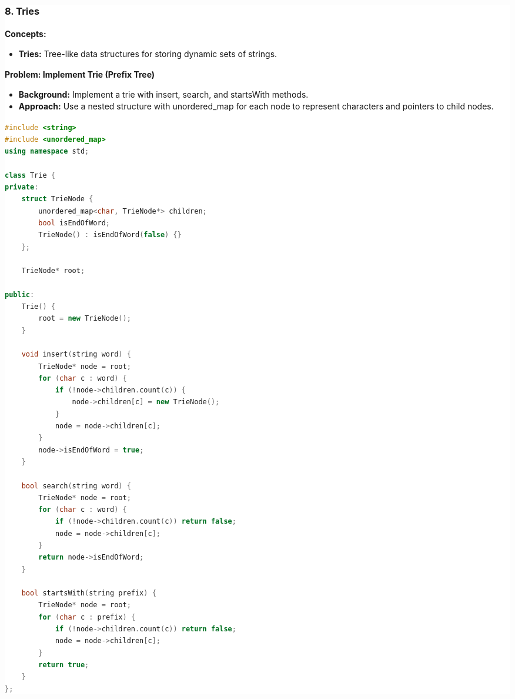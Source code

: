 ### 8. Tries
**Concepts:**
- **Tries:** Tree-like data structures for storing dynamic sets of strings.

**Problem: Implement Trie (Prefix Tree)**
- **Background:** Implement a trie with insert, search, and startsWith methods.
- **Approach:** Use a nested structure with unordered_map for each node to represent characters and pointers to child nodes.

```cpp
#include <string>
#include <unordered_map>
using namespace std;

class Trie {
private:
    struct TrieNode {
        unordered_map<char, TrieNode*> children;
        bool isEndOfWord;
        TrieNode() : isEndOfWord(false) {}
    };
    
    TrieNode* root;
    
public:
    Trie() {
        root = new TrieNode();
    }
    
    void insert(string word) {
        TrieNode* node = root;
        for (char c : word) {
            if (!node->children.count(c)) {
                node->children[c] = new TrieNode();
            }
            node = node->children[c];
        }
        node->isEndOfWord = true;
    }
    
    bool search(string word) {
        TrieNode* node = root;
        for (char c : word) {
            if (!node->children.count(c)) return false;
            node = node->children[c];
        }
        return node->isEndOfWord;
    }
    
    bool startsWith(string prefix) {
        TrieNode* node = root;
        for (char c : prefix) {
            if (!node->children.count(c)) return false;
            node = node->children[c];
        }
        return true;
    }
};
```

